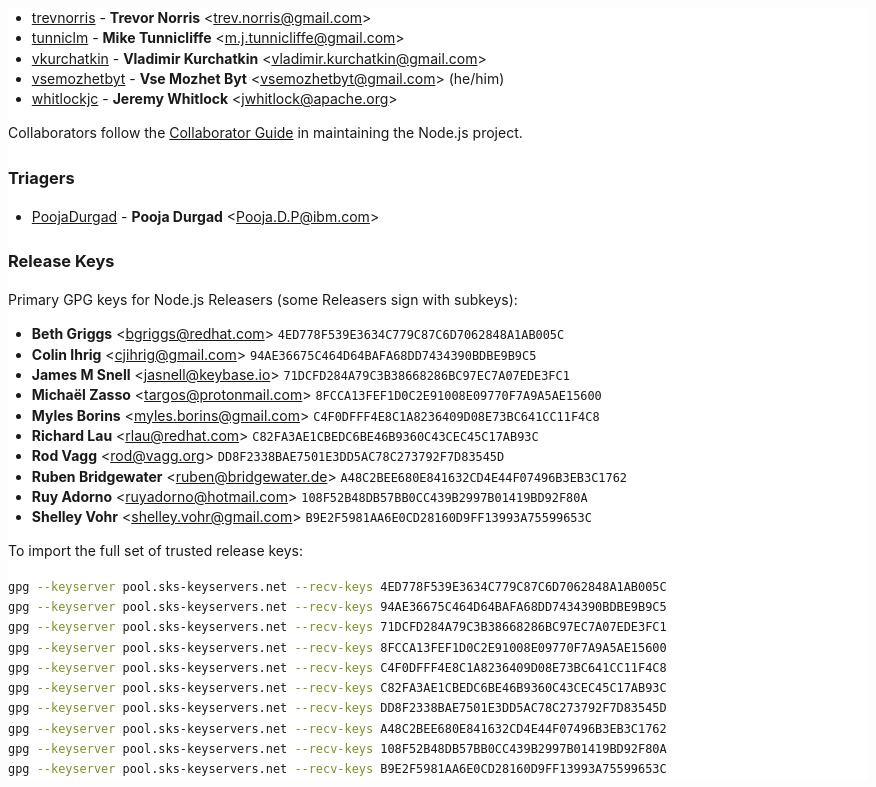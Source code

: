 - [trevnorris](https://github.com/trevnorris) -
  **Trevor Norris** &lt;trev.norris@gmail.com&gt;
- [tunniclm](https://github.com/tunniclm) -
  **Mike Tunnicliffe** &lt;m.j.tunnicliffe@gmail.com&gt;
- [vkurchatkin](https://github.com/vkurchatkin) -
  **Vladimir Kurchatkin** &lt;vladimir.kurchatkin@gmail.com&gt;
- [vsemozhetbyt](https://github.com/vsemozhetbyt) -
  **Vse Mozhet Byt** &lt;vsemozhetbyt@gmail.com&gt; (he/him)
- [whitlockjc](https://github.com/whitlockjc) -
**Jeremy Whitlock** &lt;jwhitlock@apache.org&gt;


Collaborators follow the [Collaborator Guide](./doc/guides/collaborator-guide.md) in
maintaining the Node.js project.

### Triagers

- [PoojaDurgad](https://github.com/PoojaDurgad) -
  **Pooja Durgad** &lt;Pooja.D.P@ibm.com&gt;

### Release Keys

Primary GPG keys for Node.js Releasers (some Releasers sign with subkeys):

- **Beth Griggs** &lt;bgriggs@redhat.com&gt;
  `4ED778F539E3634C779C87C6D7062848A1AB005C`
- **Colin Ihrig** &lt;cjihrig@gmail.com&gt;
  `94AE36675C464D64BAFA68DD7434390BDBE9B9C5`
- **James M Snell** &lt;jasnell@keybase.io&gt;
  `71DCFD284A79C3B38668286BC97EC7A07EDE3FC1`
- **Michaël Zasso** &lt;targos@protonmail.com&gt;
  `8FCCA13FEF1D0C2E91008E09770F7A9A5AE15600`
- **Myles Borins** &lt;myles.borins@gmail.com&gt;
  `C4F0DFFF4E8C1A8236409D08E73BC641CC11F4C8`
- **Richard Lau** &lt;rlau@redhat.com&gt;
  `C82FA3AE1CBEDC6BE46B9360C43CEC45C17AB93C`
- **Rod Vagg** &lt;rod@vagg.org&gt;
  `DD8F2338BAE7501E3DD5AC78C273792F7D83545D`
- **Ruben Bridgewater** &lt;ruben@bridgewater.de&gt;
  `A48C2BEE680E841632CD4E44F07496B3EB3C1762`
- **Ruy Adorno** &lt;ruyadorno@hotmail.com&gt;
  `108F52B48DB57BB0CC439B2997B01419BD92F80A`
- **Shelley Vohr** &lt;shelley.vohr@gmail.com&gt;
  `B9E2F5981AA6E0CD28160D9FF13993A75599653C`

To import the full set of trusted release keys:

```bash
gpg --keyserver pool.sks-keyservers.net --recv-keys 4ED778F539E3634C779C87C6D7062848A1AB005C
gpg --keyserver pool.sks-keyservers.net --recv-keys 94AE36675C464D64BAFA68DD7434390BDBE9B9C5
gpg --keyserver pool.sks-keyservers.net --recv-keys 71DCFD284A79C3B38668286BC97EC7A07EDE3FC1
gpg --keyserver pool.sks-keyservers.net --recv-keys 8FCCA13FEF1D0C2E91008E09770F7A9A5AE15600
gpg --keyserver pool.sks-keyservers.net --recv-keys C4F0DFFF4E8C1A8236409D08E73BC641CC11F4C8
gpg --keyserver pool.sks-keyservers.net --recv-keys C82FA3AE1CBEDC6BE46B9360C43CEC45C17AB93C
gpg --keyserver pool.sks-keyservers.net --recv-keys DD8F2338BAE7501E3DD5AC78C273792F7D83545D
gpg --keyserver pool.sks-keyservers.net --recv-keys A48C2BEE680E841632CD4E44F07496B3EB3C1762
gpg --keyserver pool.sks-keyservers.net --recv-keys 108F52B48DB57BB0CC439B2997B01419BD92F80A
gpg --keyserver pool.sks-keyservers.net --recv-keys B9E2F5981AA6E0CD28160D9FF13993A75599653C
```
